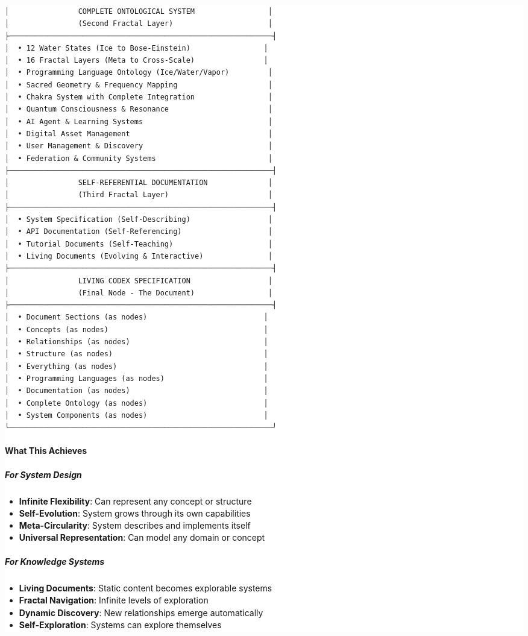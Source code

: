 ```
│                COMPLETE ONTOLOGICAL SYSTEM                 │
│                (Second Fractal Layer)                      │
├─────────────────────────────────────────────────────────────┤
│  • 12 Water States (Ice to Bose-Einstein)                 │
│  • 16 Fractal Layers (Meta to Cross-Scale)                │
│  • Programming Language Ontology (Ice/Water/Vapor)         │
│  • Sacred Geometry & Frequency Mapping                     │
│  • Chakra System with Complete Integration                 │
│  • Quantum Consciousness & Resonance                       │
│  • AI Agent & Learning Systems                             │
│  • Digital Asset Management                                │
│  • User Management & Discovery                             │
│  • Federation & Community Systems                          │
├─────────────────────────────────────────────────────────────┤
│                SELF-REFERENTIAL DOCUMENTATION              │
│                (Third Fractal Layer)                       │
├─────────────────────────────────────────────────────────────┤
│  • System Specification (Self-Describing)                  │
│  • API Documentation (Self-Referencing)                    │
│  • Tutorial Documents (Self-Teaching)                      │
│  • Living Documents (Evolving & Interactive)               │
├─────────────────────────────────────────────────────────────┤
│                LIVING CODEX SPECIFICATION                  │
│                (Final Node - The Document)                 │
├─────────────────────────────────────────────────────────────┤
│  • Document Sections (as nodes)                           │
│  • Concepts (as nodes)                                    │
│  • Relationships (as nodes)                               │
│  • Structure (as nodes)                                   │
│  • Everything (as nodes)                                  │
│  • Programming Languages (as nodes)                       │
│  • Documentation (as nodes)                               │
│  • Complete Ontology (as nodes)                           │
│  • System Components (as nodes)                           │
└─────────────────────────────────────────────────────────────┘
```

#### **What This Achieves**

##### **For System Design**
- **Infinite Flexibility**: Can represent any concept or structure
- **Self-Evolution**: System grows through its own capabilities
- **Meta-Circularity**: System describes and implements itself
- **Universal Representation**: Can model any domain or concept

##### **For Knowledge Systems**
- **Living Documents**: Static content becomes explorable systems
- **Fractal Navigation**: Infinite levels of exploration
- **Dynamic Discovery**: New relationships emerge automatically
- **Self-Exploration**: Systems can explore themselves

